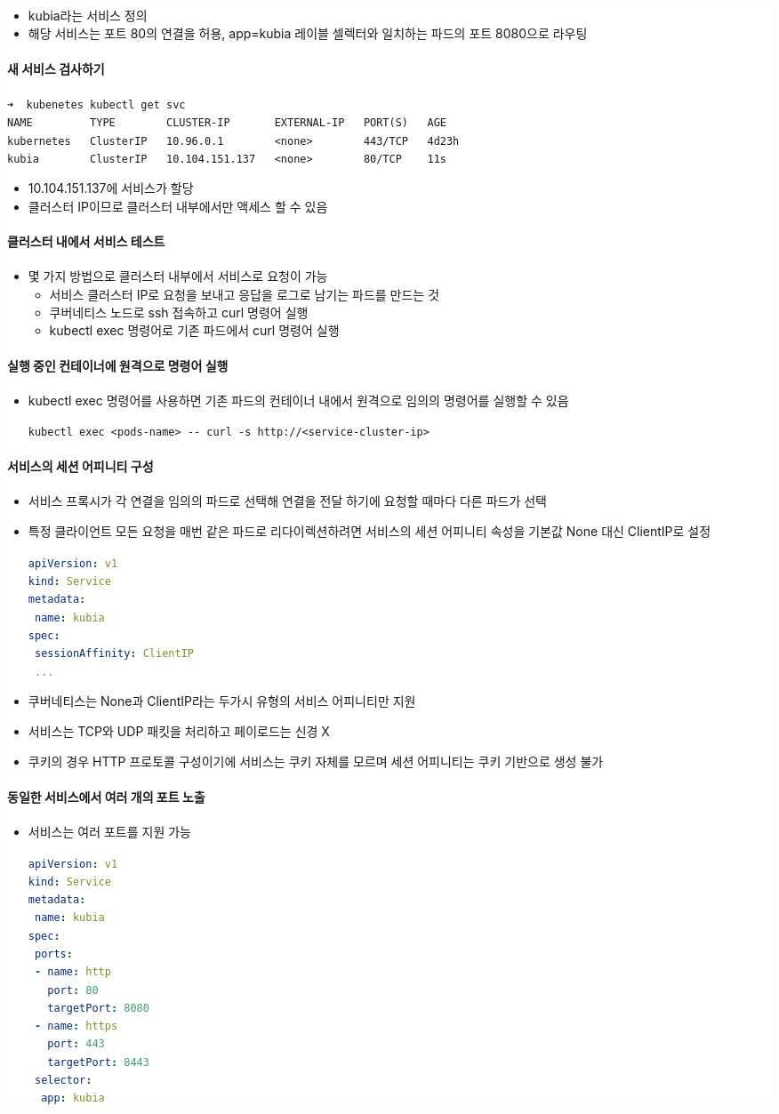 * kubia라는 서비스 정의
* 해당 서비스는 포트 80의 연결을 허용, app=kubia 레이블 셀렉터와 일치하는 파드의 포트 8080으로 라우팅

#### 새 서비스 검사하기

```
➜  kubenetes kubectl get svc
NAME         TYPE        CLUSTER-IP       EXTERNAL-IP   PORT(S)   AGE
kubernetes   ClusterIP   10.96.0.1        <none>        443/TCP   4d23h
kubia        ClusterIP   10.104.151.137   <none>        80/TCP    11s
```

* 10.104.151.137에 서비스가 할당
* 클러스터 IP이므로 클러스터 내부에서만 액세스 할 수 있음

#### 클러스터 내에서 서비스 테스트

* 몇 가지 방법으로 클러스터 내부에서 서비스로 요청이 가능
  * 서비스 클러스터 IP로 요청을 보내고 응답을 로그로 남기는 파드를 만드는 것
  * 쿠버네티스 노드로 ssh 접속하고 curl 명령어 실행
  * kubectl exec 명령어로 기존 파드에서 curl 명령어 실행

#### 실행 중인 컨테이너에 원격으로 명령어 실행

* kubectl exec 명령어를 사용하면 기존 파드의 컨테이너 내에서 원격으로 임의의 명령어를 실행할 수 있음

  ```
  kubectl exec <pods-name> -- curl -s http://<service-cluster-ip>
  ```

#### 서비스의 세션 어피니티 구성

* 서비스 프록시가 각 연결을 임의의 파드로 선택해 연결을 전달 하기에 요청할 때마다 다른 파드가 선택

* 특정 클라이언트 모든 요청을 매번 같은 파드로 리다이렉션하려면 서비스의 세션 어피니티 속성을 기본값 None 대신 ClientIP로 설정

  ```yaml
  apiVersion: v1
  kind: Service
  metadata:
   name: kubia
  spec:
   sessionAffinity: ClientIP
   ...
  ```

* 쿠버네티스는 None과 ClientIP라는 두가시 유형의 서비스 어피니티만 지원

* 서비스는 TCP와 UDP 패킷을 처리하고 페이로드는 신경 X

* 쿠키의 경우 HTTP 프로토콜 구성이기에 서비스는 쿠키 자체를 모르며 세션 어피니티는 쿠키 기반으로 생성 불가

#### 동일한 서비스에서 여러 개의 포트 노출

* 서비스는 여러 포트를 지원 가능

  ```yaml
  apiVersion: v1
  kind: Service
  metadata:
   name: kubia
  spec:
   ports:
   - name: http
     port: 80
     targetPort: 8080
   - name: https
     port: 443
     targetPort: 8443
   selector:
    app: kubia
  ```